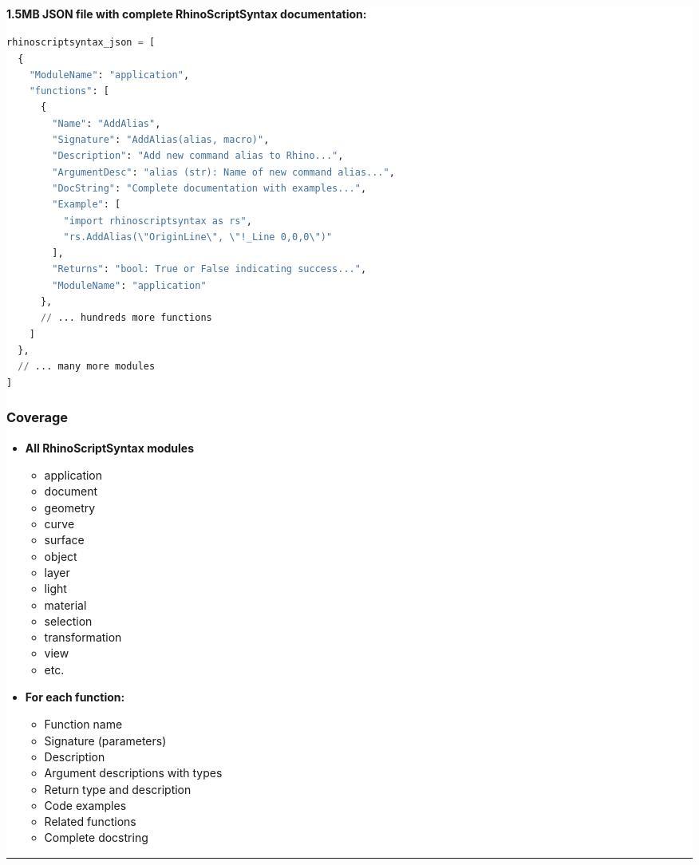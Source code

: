 **1.5MB JSON file with complete RhinoScriptSyntax documentation:**

```python
rhinoscriptsyntax_json = [
  {
    "ModuleName": "application",
    "functions": [
      {
        "Name": "AddAlias",
        "Signature": "AddAlias(alias, macro)",
        "Description": "Add new command alias to Rhino...",
        "ArgumentDesc": "alias (str): Name of new command alias...",
        "DocString": "Complete documentation with examples...",
        "Example": [
          "import rhinoscriptsyntax as rs",
          "rs.AddAlias(\"OriginLine\", \"!_Line 0,0,0\")"
        ],
        "Returns": "bool: True or False indicating success...",
        "ModuleName": "application"
      },
      // ... hundreds more functions
    ]
  },
  // ... many more modules
]
```

### Coverage
- **All RhinoScriptSyntax modules**
  - application
  - document
  - geometry
  - curve
  - surface
  - object
  - layer
  - light
  - material
  - selection
  - transformation
  - view
  - etc.

- **For each function:**
  - Function name
  - Signature (parameters)
  - Description
  - Argument descriptions with types
  - Return type and description
  - Code examples
  - Related functions
  - Complete docstring

---